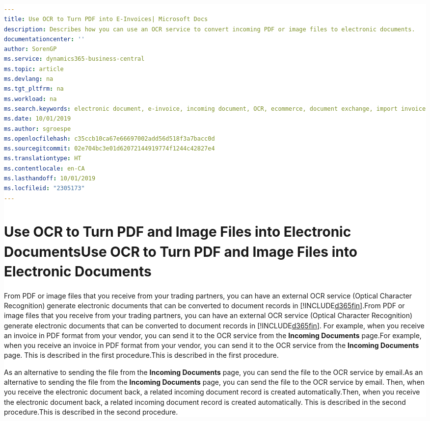 ```yaml
---
title: Use OCR to Turn PDF into E-Invoices| Microsoft Docs
description: Describes how you can use an OCR service to convert incoming PDF or image files to electronic documents.
documentationcenter: ''
author: SorenGP
ms.service: dynamics365-business-central
ms.topic: article
ms.devlang: na
ms.tgt_pltfrm: na
ms.workload: na
ms.search.keywords: electronic document, e-invoice, incoming document, OCR, ecommerce, document exchange, import invoice
ms.date: 10/01/2019
ms.author: sgroespe
ms.openlocfilehash: c35ccb10ca67e66697002add56d518f3a7bacc0d
ms.sourcegitcommit: 02e704bc3e01d62072144919774f1244c42827e4
ms.translationtype: HT
ms.contentlocale: en-CA
ms.lasthandoff: 10/01/2019
ms.locfileid: "2305173"
---
```

# <a name="use-ocr-to-turn-pdf-and-image-files-into-electronic-documents"></a><span data-ttu-id="266b7-103">Use OCR to Turn PDF and Image Files into Electronic Documents</span><span class="sxs-lookup"><span data-stu-id="266b7-103">Use OCR to Turn PDF and Image Files into Electronic Documents</span></span>
<span data-ttu-id="266b7-104">From PDF or image files that you receive from your trading partners, you can have an external OCR service (Optical Character Recognition) generate electronic documents that can be converted to document records in [!INCLUDE[d365fin](includes/d365fin_md.md)].</span><span class="sxs-lookup"><span data-stu-id="266b7-104">From PDF or image files that you receive from your trading partners, you can have an external OCR service (Optical Character Recognition) generate electronic documents that can be converted to document records in [!INCLUDE[d365fin](includes/d365fin_md.md)].</span></span> <span data-ttu-id="266b7-105">For example, when you receive an invoice in PDF format from your vendor, you can send it to the OCR service from the **Incoming Documents** page.</span><span class="sxs-lookup"><span data-stu-id="266b7-105">For example, when you receive an invoice in PDF format from your vendor, you can send it to the OCR service from the **Incoming Documents** page.</span></span> <span data-ttu-id="266b7-106">This is described in the first procedure.</span><span class="sxs-lookup"><span data-stu-id="266b7-106">This is described in the first procedure.</span></span>

<span data-ttu-id="266b7-107">As an alternative to sending the file from the **Incoming Documents** page, you can send the file to the OCR service by email.</span><span class="sxs-lookup"><span data-stu-id="266b7-107">As an alternative to sending the file from the **Incoming Documents** page, you can send the file to the OCR service by email.</span></span> <span data-ttu-id="266b7-108">Then, when you receive the electronic document back, a related incoming document record is created automatically.</span><span class="sxs-lookup"><span data-stu-id="266b7-108">Then, when you receive the electronic document back, a related incoming document record is created automatically.</span></span> <span data-ttu-id="266b7-109">This is described in the second procedure.</span><span class="sxs-lookup"><span data-stu-id="266b7-109">This is described in the second procedure.</span></span>
